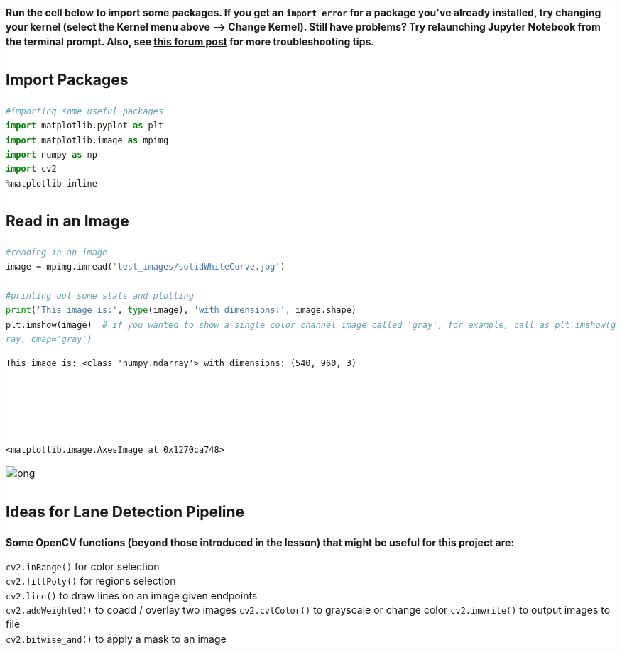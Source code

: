 **Run the cell below to import some packages.  If you get an `import error` for a package you've already installed, try changing your kernel (select the Kernel menu above --> Change Kernel).  Still have problems?  Try relaunching Jupyter Notebook from the terminal prompt.  Also, see [this forum post](https://carnd-forums.udacity.com/cq/viewquestion.action?spaceKey=CAR&id=29496372&questionTitle=finding-lanes---import-cv2-fails-even-though-python-in-the-terminal-window-has-no-problem-with-import-cv2) for more troubleshooting tips.**  

## Import Packages


```python
#importing some useful packages
import matplotlib.pyplot as plt
import matplotlib.image as mpimg
import numpy as np
import cv2
%matplotlib inline
```

## Read in an Image


```python
#reading in an image
image = mpimg.imread('test_images/solidWhiteCurve.jpg')

#printing out some stats and plotting
print('This image is:', type(image), 'with dimensions:', image.shape)
plt.imshow(image)  # if you wanted to show a single color channel image called 'gray', for example, call as plt.imshow(gray, cmap='gray')
```

    This image is: <class 'numpy.ndarray'> with dimensions: (540, 960, 3)





    <matplotlib.image.AxesImage at 0x1270ca748>




![png](output_6_2.png)


## Ideas for Lane Detection Pipeline

**Some OpenCV functions (beyond those introduced in the lesson) that might be useful for this project are:**

`cv2.inRange()` for color selection  
`cv2.fillPoly()` for regions selection  
`cv2.line()` to draw lines on an image given endpoints  
`cv2.addWeighted()` to coadd / overlay two images
`cv2.cvtColor()` to grayscale or change color
`cv2.imwrite()` to output images to file  
`cv2.bitwise_and()` to apply a mask to an image
